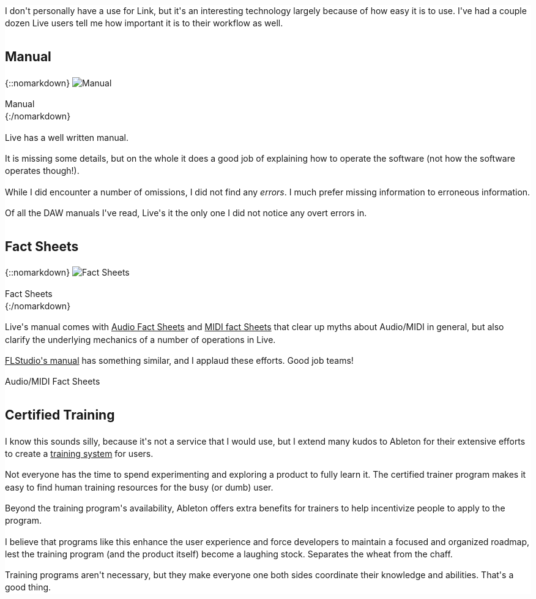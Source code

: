I don't personally have a use for Link, but it's an interesting technology largely because of how easy it is to use. I've had a couple dozen Live users tell me how important it is to their workflow as well.

## Manual

{::nomarkdown}
<img src="/assets/Live/Manual.png" alt="Manual">
<div class="image-caption">Manual</div>
{:/nomarkdown}

Live has a well written manual.

It is missing some details, but on the whole it does a good job of explaining how to operate the software (not how the software operates though!).

While I did encounter a number of omissions, I did not find any _errors_. I much prefer missing information to erroneous information.

Of all the DAW manuals I've read, Live's it the only one I did not notice any overt errors in.

## Fact Sheets

{::nomarkdown}
<img src="/assets/Live/Facts.png" alt="Fact Sheets">
<div class="image-caption">Fact Sheets</div>
{:/nomarkdown}

Live's manual comes with [Audio Fact Sheets](https://www.ableton.com/en/manual/audio-fact-sheet/) and [MIDI fact Sheets](https://www.ableton.com/en/manual/midi-fact-sheet/) that clear up myths about Audio/MIDI in general, but also clarify the underlying mechanics of a number of operations in Live.

[FLStudio's manual](https://www.image-line.com/support/flstudio_online_manual/html/app_audio.htm) has something similar, and I applaud these efforts. Good job teams!

Audio/MIDI Fact Sheets

## Certified Training

I know this sounds silly, because it's not a service that I would use, but I extend many kudos to Ableton for their extensive efforts to create a [training system](https://www.ableton.com/en/education/certification-program/) for users.

Not everyone has the time to spend experimenting and exploring a product to fully learn it. The certified trainer program makes it easy to find human training resources for the busy (or dumb) user.

Beyond the training program's availability, Ableton offers extra benefits for trainers to help incentivize people to apply to the program.

I believe that programs like this enhance the user experience and force developers to maintain a focused and organized roadmap, lest the training program (and the product itself) become a laughing stock. Separates the wheat from the chaff.

Training programs aren't necessary, but they make everyone one both sides coordinate their knowledge and abilities. That's a good thing.
